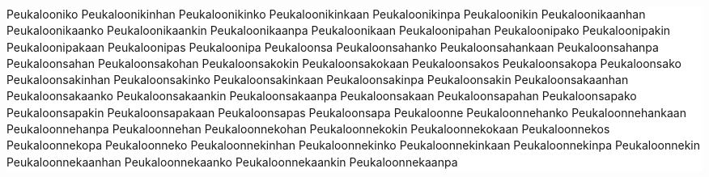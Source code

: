 Peukalooniko
Peukaloonikinhan
Peukaloonikinko
Peukaloonikinkaan
Peukaloonikinpa
Peukaloonikin
Peukaloonikaanhan
Peukaloonikaanko
Peukaloonikaankin
Peukaloonikaanpa
Peukaloonikaan
Peukaloonipahan
Peukaloonipako
Peukaloonipakin
Peukaloonipakaan
Peukaloonipas
Peukaloonipa
Peukaloonsa
Peukaloonsahanko
Peukaloonsahankaan
Peukaloonsahanpa
Peukaloonsahan
Peukaloonsakohan
Peukaloonsakokin
Peukaloonsakokaan
Peukaloonsakos
Peukaloonsakopa
Peukaloonsako
Peukaloonsakinhan
Peukaloonsakinko
Peukaloonsakinkaan
Peukaloonsakinpa
Peukaloonsakin
Peukaloonsakaanhan
Peukaloonsakaanko
Peukaloonsakaankin
Peukaloonsakaanpa
Peukaloonsakaan
Peukaloonsapahan
Peukaloonsapako
Peukaloonsapakin
Peukaloonsapakaan
Peukaloonsapas
Peukaloonsapa
Peukaloonne
Peukaloonnehanko
Peukaloonnehankaan
Peukaloonnehanpa
Peukaloonnehan
Peukaloonnekohan
Peukaloonnekokin
Peukaloonnekokaan
Peukaloonnekos
Peukaloonnekopa
Peukaloonneko
Peukaloonnekinhan
Peukaloonnekinko
Peukaloonnekinkaan
Peukaloonnekinpa
Peukaloonnekin
Peukaloonnekaanhan
Peukaloonnekaanko
Peukaloonnekaankin
Peukaloonnekaanpa